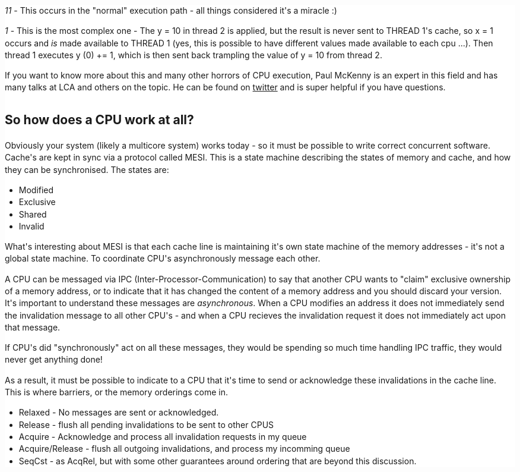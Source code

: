 *11* - This occurs in the \"normal\" execution path - all things
considered it\'s a miracle :)

*1* - This is the most complex one - The y = 10 in thread 2 is applied,
but the result is never sent to THREAD 1\'s cache, so x = 1 occurs and
*is* made available to THREAD 1 (yes, this is possible to have different
values made available to each cpu \...). Then thread 1 executes y (0) +=
1, which is then sent back trampling the value of y = 10 from thread 2.

If you want to know more about this and many other horrors of CPU
execution, Paul McKenny is an expert in this field and has many talks at
LCA and others on the topic. He can be found on
[twitter](https://twitter.com/paulmckrcu) and is super helpful if you
have questions.

## So how does a CPU work at all?

Obviously your system (likely a multicore system) works today - so it
must be possible to write correct concurrent software. Cache\'s are kept
in sync via a protocol called MESI. This is a state machine describing
the states of memory and cache, and how they can be synchronised. The
states are:

-   Modified
-   Exclusive
-   Shared
-   Invalid

What\'s interesting about MESI is that each cache line is maintaining
it\'s own state machine of the memory addresses - it\'s not a global
state machine. To coordinate CPU\'s asynchronously message each other.

A CPU can be messaged via IPC (Inter-Processor-Communication) to say
that another CPU wants to \"claim\" exclusive ownership of a memory
address, or to indicate that it has changed the content of a memory
address and you should discard your version. It\'s important to
understand these messages are *asynchronous*. When a CPU modifies an
address it does not immediately send the invalidation message to all
other CPU\'s - and when a CPU recieves the invalidation request it does
not immediately act upon that message.

If CPU\'s did \"synchronously\" act on all these messages, they would be
spending so much time handling IPC traffic, they would never get
anything done!

As a result, it must be possible to indicate to a CPU that it\'s time to
send or acknowledge these invalidations in the cache line. This is where
barriers, or the memory orderings come in.

-   Relaxed - No messages are sent or acknowledged.
-   Release - flush all pending invalidations to be sent to other CPUS
-   Acquire - Acknowledge and process all invalidation requests in my
    queue
-   Acquire/Release - flush all outgoing invalidations, and process my
    incomming queue
-   SeqCst - as AcqRel, but with some other guarantees around ordering
    that are beyond this discussion.
